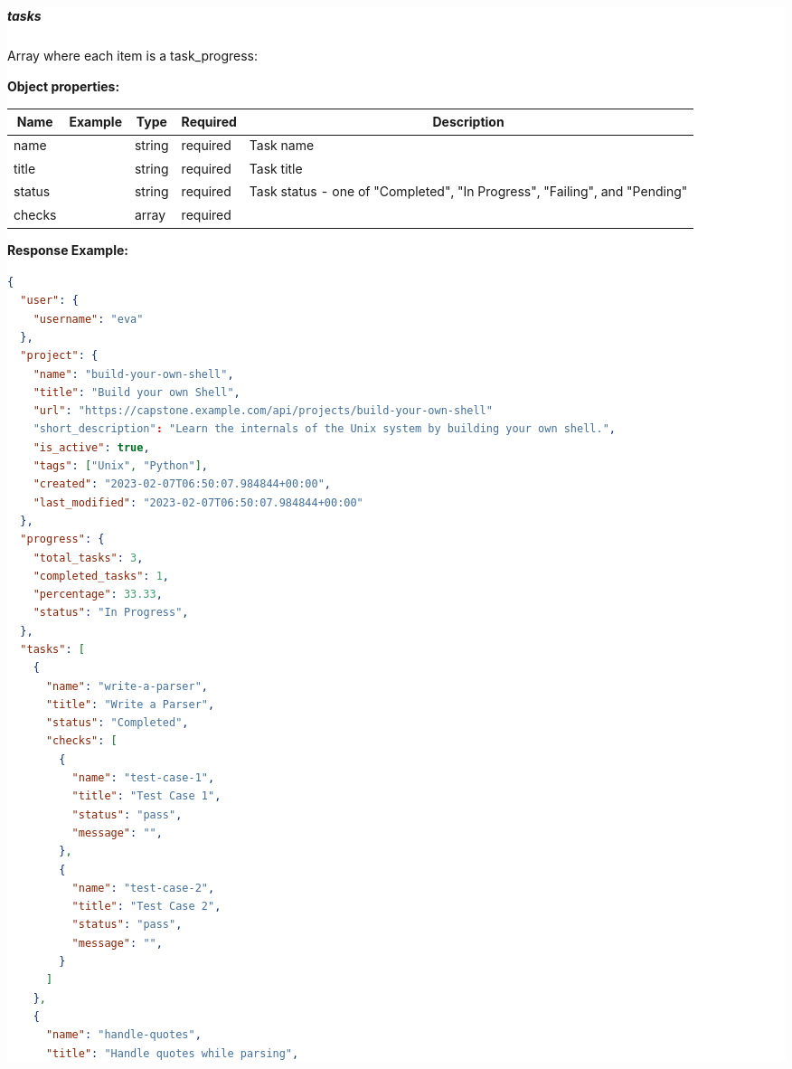 




##### tasks

Array where each item is a task_progress:

**Object properties:**

| Name |Example |Type |Required |Description |
| --- |--- |--- |--- |--- |
| name | |string |required |Task name |
| title | |string |required |Task title |
| status | |string |required |Task status - one of "Completed", "In Progress", "Failing", and "Pending" |
| checks | |array |required | |




**Response Example:**

```json
{
  "user": {
    "username": "eva"
  },
  "project": {
    "name": "build-your-own-shell",
    "title": "Build your own Shell",
    "url": "https://capstone.example.com/api/projects/build-your-own-shell"
    "short_description": "Learn the internals of the Unix system by building your own shell.",
    "is_active": true,
    "tags": ["Unix", "Python"],
    "created": "2023-02-07T06:50:07.984844+00:00",
    "last_modified": "2023-02-07T06:50:07.984844+00:00"
  },
  "progress": {
    "total_tasks": 3,
    "completed_tasks": 1,
    "percentage": 33.33,
    "status": "In Progress",
  },
  "tasks": [
    {
      "name": "write-a-parser",
      "title": "Write a Parser",
      "status": "Completed",
      "checks": [
        {
          "name": "test-case-1",
          "title": "Test Case 1",
          "status": "pass",
          "message": "",
        },
        {
          "name": "test-case-2",
          "title": "Test Case 2",
          "status": "pass",
          "message": "",
        }
      ]
    },
    {
      "name": "handle-quotes",
      "title": "Handle quotes while parsing",
```